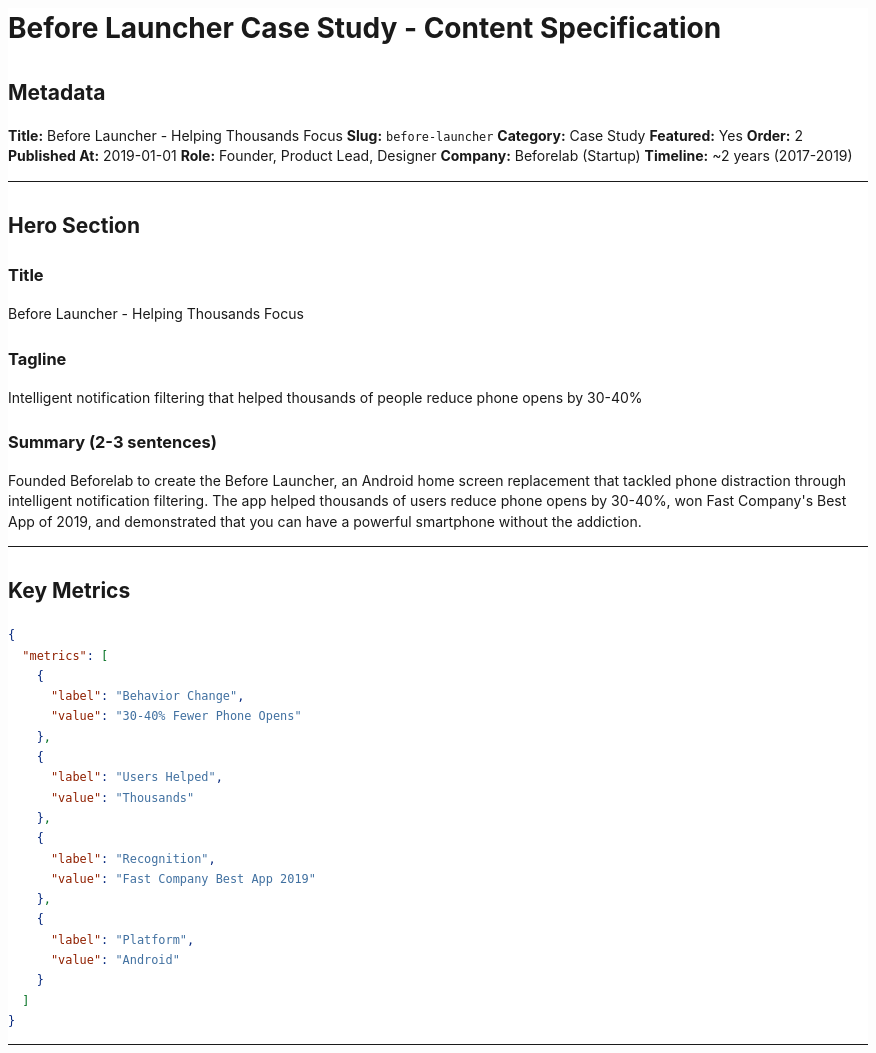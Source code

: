 # Before Launcher Case Study - Content Specification

## Metadata

**Title:** Before Launcher - Helping Thousands Focus
**Slug:** `before-launcher`
**Category:** Case Study
**Featured:** Yes
**Order:** 2
**Published At:** 2019-01-01
**Role:** Founder, Product Lead, Designer
**Company:** Beforelab (Startup)
**Timeline:** ~2 years (2017-2019)

---

## Hero Section

### Title
Before Launcher - Helping Thousands Focus

### Tagline
Intelligent notification filtering that helped thousands of people reduce phone opens by 30-40%

### Summary (2-3 sentences)
Founded Beforelab to create the Before Launcher, an Android home screen replacement that tackled phone distraction through intelligent notification filtering. The app helped thousands of users reduce phone opens by 30-40%, won Fast Company's Best App of 2019, and demonstrated that you can have a powerful smartphone without the addiction.

---

## Key Metrics

```json
{
  "metrics": [
    {
      "label": "Behavior Change",
      "value": "30-40% Fewer Phone Opens"
    },
    {
      "label": "Users Helped",
      "value": "Thousands"
    },
    {
      "label": "Recognition",
      "value": "Fast Company Best App 2019"
    },
    {
      "label": "Platform",
      "value": "Android"
    }
  ]
}
```

---